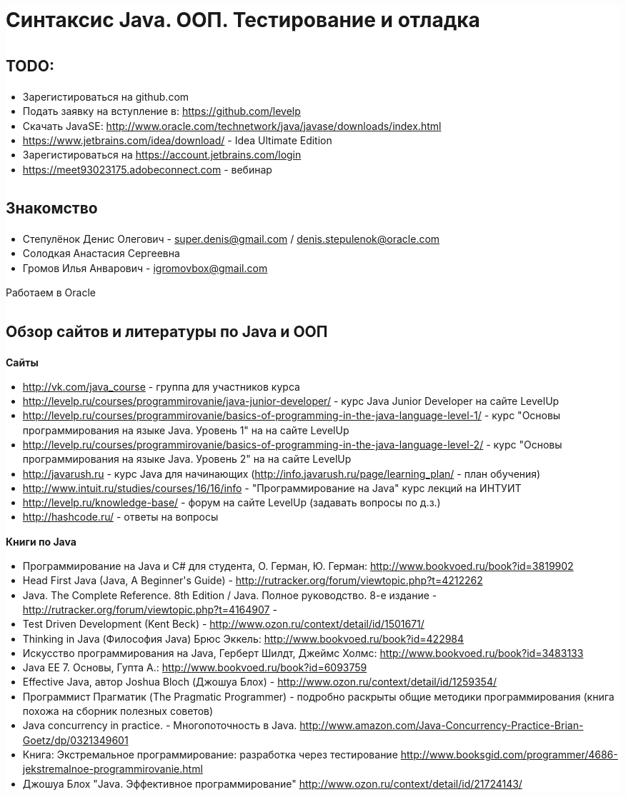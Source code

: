 Синтаксис Java. ООП. Тестирование и отладка 
===========================================

TODO:
-----
* Зарегистироваться на github.com
* Подать заявку на вступление в: https://github.com/levelp
* Скачать JavaSE: http://www.oracle.com/technetwork/java/javase/downloads/index.html
* https://www.jetbrains.com/idea/download/ - Idea Ultimate Edition 
* Зарегистироваться на https://account.jetbrains.com/login
* https://meet93023175.adobeconnect.com - вебинар

Знакомство
----------

* Степулёнок Денис Олегович - super.denis@gmail.com / denis.stepulenok@oracle.com
* Солодкая Анастасия Сергеевна  
* Громов Илья Анварович - igromovbox@gmail.com

Работаем в Oracle

Обзор сайтов и литературы по Java и ООП
---------------------------------------

**Сайты**
* http://vk.com/java_course - группа для участников курса
* http://levelp.ru/courses/programmirovanie/java-junior-developer/ - 
курс Java Junior Developer на сайте LevelUp
* http://levelp.ru/courses/programmirovanie/basics-of-programming-in-the-java-language-level-1/ - 
курс "Основы программирования на языке Java. Уровень 1" на на сайте LevelUp
* http://levelp.ru/courses/programmirovanie/basics-of-programming-in-the-java-language-level-2/ - 
курс "Основы программирования на языке Java. Уровень 2" на на сайте LevelUp
* http://javarush.ru - курс Java для начинающих (http://info.javarush.ru/page/learning_plan/ - план обучения)
* http://www.intuit.ru/studies/courses/16/16/info - "Программирование на Java" курс лекций на ИНТУИТ
* http://levelp.ru/knowledge-base/ - форум на сайте LevelUp (задавать вопросы по д.з.)
* http://hashcode.ru/ - ответы на вопросы

**Книги по Java**
* Программирование на Java и C# для студента, О. Герман, Ю. Герман: http://www.bookvoed.ru/book?id=3819902
* Head First Java (Java, A Beginner's Guide) - http://rutracker.org/forum/viewtopic.php?t=4212262
* Java. The Complete Reference. 8th Edition / Java. Полное руководство. 8-е издание - http://rutracker.org/forum/viewtopic.php?t=4164907 - 
* Test Driven Development (Kent Beck) - http://www.ozon.ru/context/detail/id/1501671/
* Thinking in Java (Философия Java) Брюс Эккель: http://www.bookvoed.ru/book?id=422984
* Искусство программирования на Java, Герберт Шилдт, Джеймс Холмс: http://www.bookvoed.ru/book?id=3483133
* Java EE 7. Основы, Гупта А.: http://www.bookvoed.ru/book?id=6093759
* Effective Java, автор Joshua Bloch (Джошуа Блох) - http://www.ozon.ru/context/detail/id/1259354/
* Программист Прагматик (The Pragmatic Programmer) - подробно раскрыты общие методики программирования (книга похожа на сборник полезных советов)
* Java concurrency in practice. - Многопоточность в Java.
http://www.amazon.com/Java-Concurrency-Practice-Brian-Goetz/dp/0321349601
* Книга: Экстремальное программирование: разработка через тестирование
http://www.booksgid.com/programmer/4686-jekstremalnoe-programmirovanie.html
* Джошуа Блох "Java. Эффективное программирование" http://www.ozon.ru/context/detail/id/21724143/
